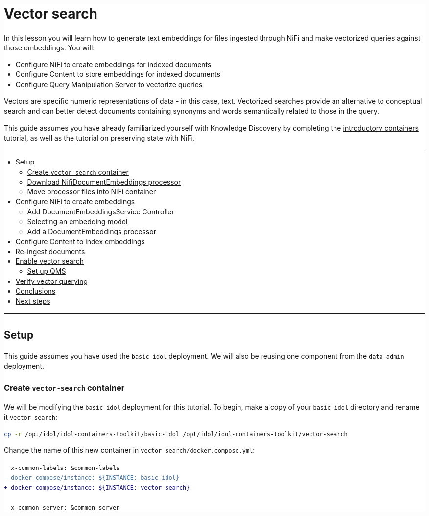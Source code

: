 # Vector search

In this lesson you will learn how to generate text embeddings for files ingested through NiFi and make vectorized queries against those embeddings. You will:

- Configure NiFi to create embeddings for indexed documents
- Configure Content to store embeddings for indexed documents
- Configure Query Manipulation Server to vectorize queries

Vectors are specific numeric representations of data - in this case, text. Vectorized searches provide an alternative to conceptual search and can better detect documents containing synonyms and words semantically related to those in the query.

This guide assumes you have already familiarized yourself with Knowledge Discovery by completing the [introductory containers tutorial](../../introduction/containers/README.md), as well as the [tutorial on preserving state with NiFi](../preserve-state/README.md).

---

- [Setup](#setup)
  - [Create `vector-search` container](#create-vector-search-container)
  - [Download NifiDocumentEmbeddings processor](#download-nifidocumentembeddings-processor)
  - [Move processor files into NiFi container](#move-processor-files-into-nifi-container)
- [Configure NiFi to create embeddings](#configure-nifi-to-create-embeddings)
  - [Add DocumentEmbeddingsService Controller](#add-documentembeddingsservice-controller)
  - [Selecting an embedding model](#selecting-an-embedding-model)
  - [Add a DocumentEmbeddings processor](#add-a-documentembeddings-processor)
- [Configure Content to index embeddings](#configure-content-to-index-embeddings)
- [Re-ingest documents](#re-ingest-documents)
- [Enable vector search](#enable-vector-search)
  - [Set up QMS](#set-up-qms)
- [Verify vector querying](#verify-vector-querying)
- [Conclusions](#conclusions)
- [Next steps](#next-steps)

---

## Setup

This guide assumes you have used the `basic-idol` deployment. We will also be reusing one component from the `data-admin` deployment.

### Create `vector-search` container

We will be modifying the `basic-idol` deployment for this tutorial. To begin, make a copy of your `basic-idol` directory and rename it `vector-search`:

```sh
cp -r /opt/idol/idol-containers-toolkit/basic-idol /opt/idol/idol-containers-toolkit/vector-search
```

Change the name of this new container in `vector-search/docker.compose.yml`:

```diff
  x-common-labels: &common-labels
- docker-compose/instance: ${INSTANCE:-basic-idol}
+ docker-compose/instance: ${INSTANCE:-vector-search}

  x-common-server: &common-server
```
